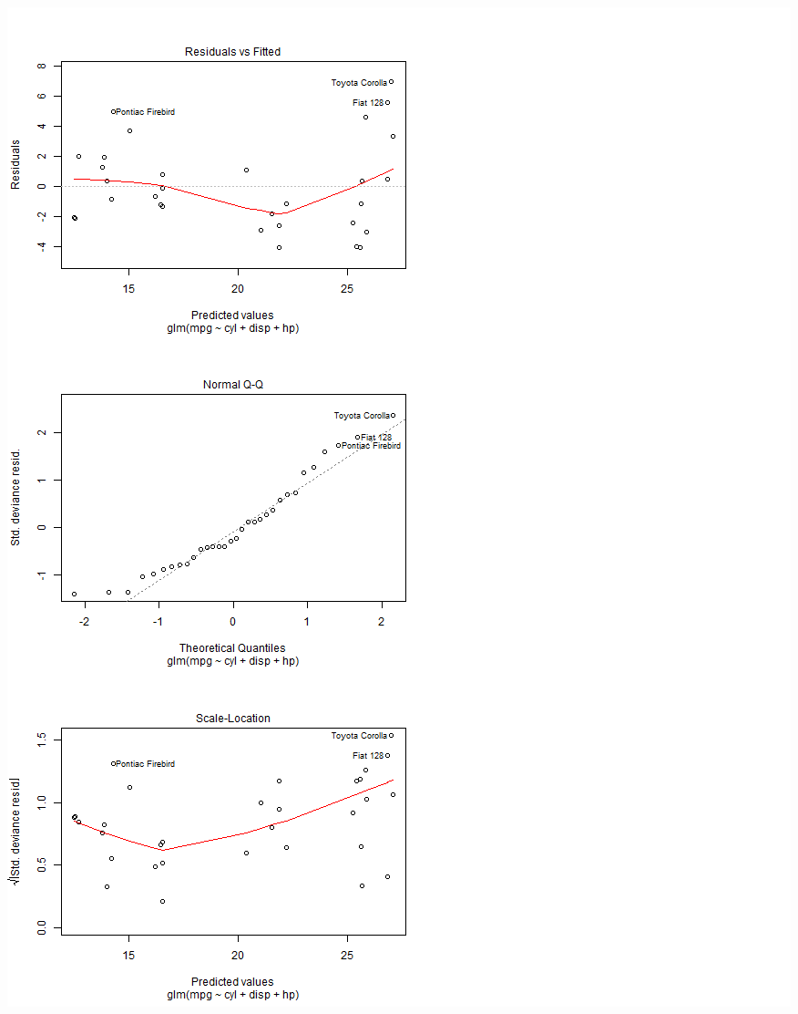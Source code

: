 ![plot of chunk unnamed-chunk-4](DDP_rpres-figure/unnamed-chunk-41.png) ![plot of chunk unnamed-chunk-4](DDP_rpres-figure/unnamed-chunk-42.png) ![plot of chunk unnamed-chunk-4](DDP_rpres-figure/unnamed-chunk-43.png)